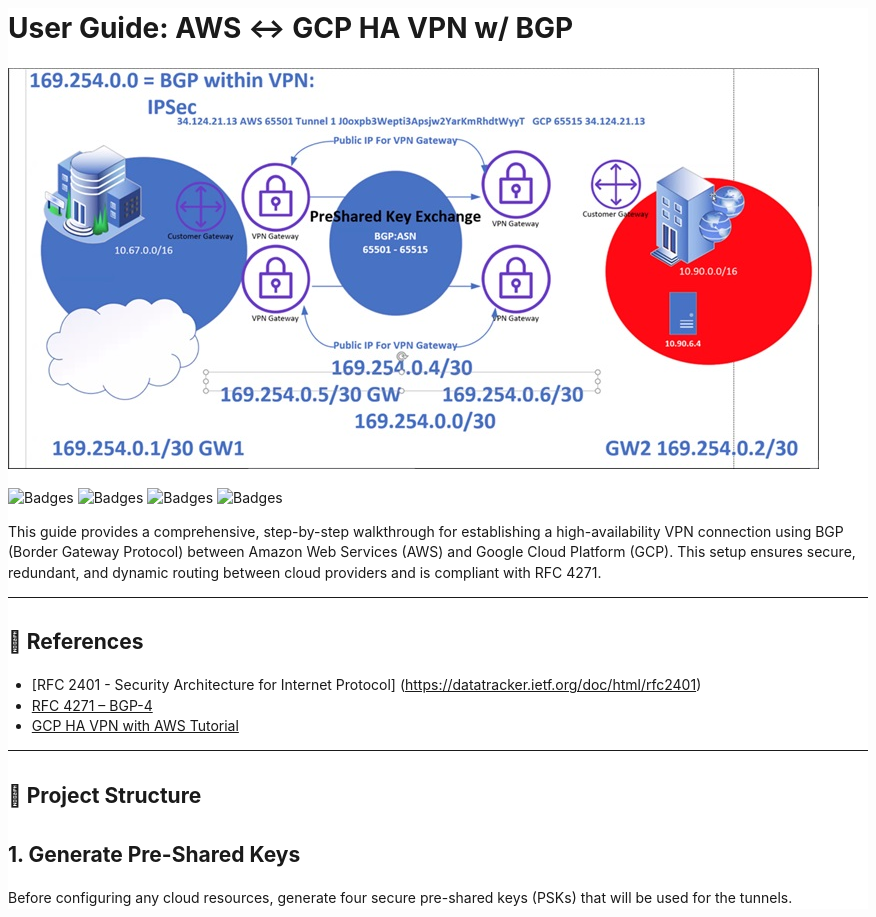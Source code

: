# User Guide: AWS ↔ GCP HA VPN w/ BGP

![VPN Topology Diagram](/Screenshots/diagram.jpg)

![Badges](https://img.shields.io/badge/Cloud-AWS-blue?logo=amazon-aws) ![Badges](https://img.shields.io/badge/Cloud-GCP-red?logo=google-cloud) ![Badges](https://img.shields.io/badge/VPN-HA-green) ![Badges](https://img.shields.io/badge/Routing-BGP-informational)

This guide provides a comprehensive, step-by-step walkthrough for establishing a high-availability VPN connection using BGP (Border Gateway Protocol) between Amazon Web Services (AWS) and Google Cloud Platform (GCP). This setup ensures secure, redundant, and dynamic routing between cloud providers and is compliant with RFC 4271.

---

## 🔗 References
- [RFC 2401 - Security Architecture for Internet Protocol] (https://datatracker.ietf.org/doc/html/rfc2401)
- [RFC 4271 – BGP-4](https://datatracker.ietf.org/doc/html/rfc4271)  
- [GCP HA VPN with AWS Tutorial](https://cloud.google.com/network-connectivity/docs/vpn/tutorials/create-ha-vpn-connections-google-cloud-aws)

---

## 📁 Project Structure

## 1. Generate Pre-Shared Keys

Before configuring any cloud resources, generate four secure pre-shared keys (PSKs) that will be used for the tunnels.
